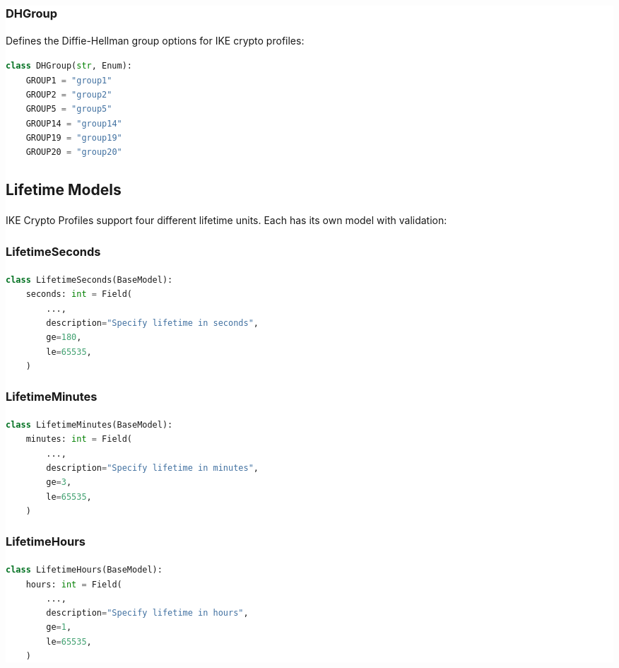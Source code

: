 ### DHGroup

Defines the Diffie-Hellman group options for IKE crypto profiles:

```python
class DHGroup(str, Enum):
    GROUP1 = "group1"
    GROUP2 = "group2"
    GROUP5 = "group5"
    GROUP14 = "group14"
    GROUP19 = "group19"
    GROUP20 = "group20"
```

## Lifetime Models

IKE Crypto Profiles support four different lifetime units. Each has its own model with validation:

### LifetimeSeconds

```python
class LifetimeSeconds(BaseModel):
    seconds: int = Field(
        ...,
        description="Specify lifetime in seconds",
        ge=180,
        le=65535,
    )
```

### LifetimeMinutes

```python
class LifetimeMinutes(BaseModel):
    minutes: int = Field(
        ...,
        description="Specify lifetime in minutes",
        ge=3,
        le=65535,
    )
```

### LifetimeHours

```python
class LifetimeHours(BaseModel):
    hours: int = Field(
        ...,
        description="Specify lifetime in hours",
        ge=1,
        le=65535,
    )
```
